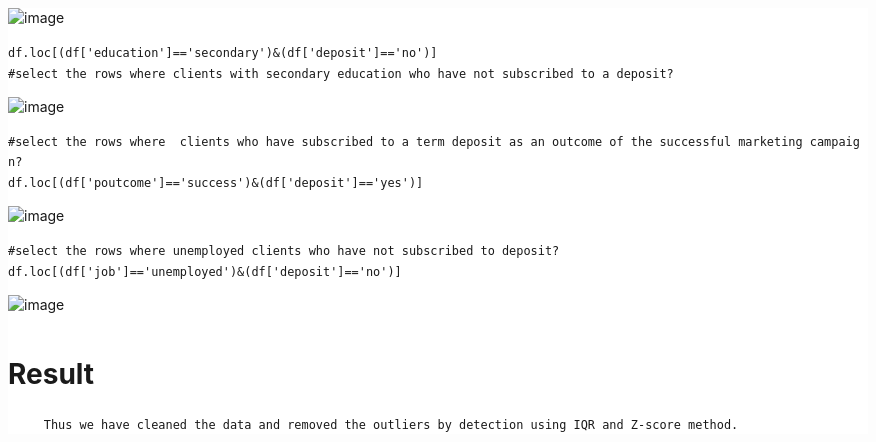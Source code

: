 ![image](https://github.com/user-attachments/assets/9a7a14ff-ac52-4823-8a71-c752fc0b771d)


```
df.loc[(df['education']=='secondary')&(df['deposit']=='no')]
#select the rows where clients with secondary education who have not subscribed to a deposit?
```

![image](https://github.com/user-attachments/assets/b926aee1-7cb6-42ab-b425-715251460a37)


```
#select the rows where  clients who have subscribed to a term deposit as an outcome of the successful marketing campaign? 
df.loc[(df['poutcome']=='success')&(df['deposit']=='yes')]
```

![image](https://github.com/user-attachments/assets/2015af51-cc50-48b1-af07-95b9996177e1)


```
#select the rows where unemployed clients who have not subscribed to deposit?
df.loc[(df['job']=='unemployed')&(df['deposit']=='no')]
```

![image](https://github.com/user-attachments/assets/4a6a2597-ac19-4d44-a136-c647e7e7494d)


# Result
         Thus we have cleaned the data and removed the outliers by detection using IQR and Z-score method.

